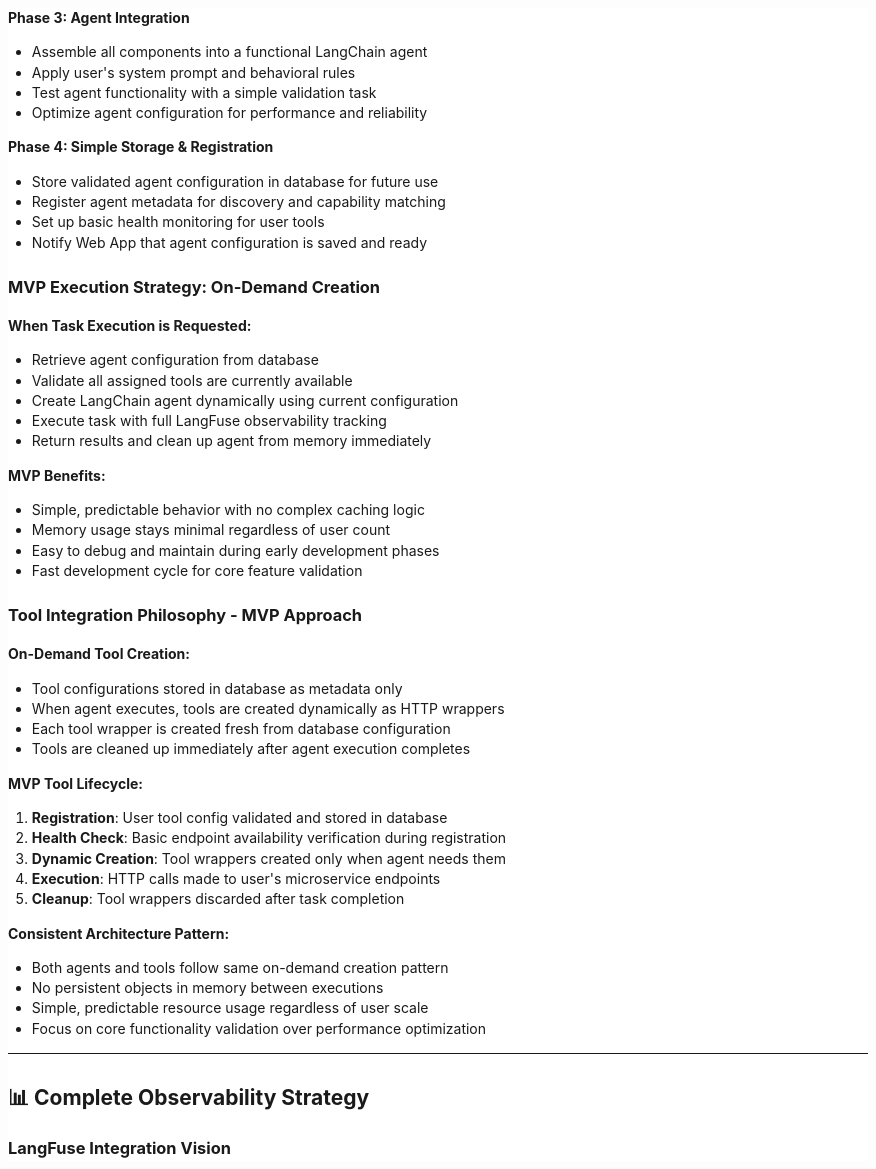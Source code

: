 **Phase 3: Agent Integration**
- Assemble all components into a functional LangChain agent
- Apply user's system prompt and behavioral rules
- Test agent functionality with a simple validation task
- Optimize agent configuration for performance and reliability

**Phase 4: Simple Storage & Registration**
- Store validated agent configuration in database for future use
- Register agent metadata for discovery and capability matching
- Set up basic health monitoring for user tools
- Notify Web App that agent configuration is saved and ready

### MVP Execution Strategy: On-Demand Creation

**When Task Execution is Requested:**
- Retrieve agent configuration from database
- Validate all assigned tools are currently available
- Create LangChain agent dynamically using current configuration
- Execute task with full LangFuse observability tracking
- Return results and clean up agent from memory immediately

**MVP Benefits:**
- Simple, predictable behavior with no complex caching logic
- Memory usage stays minimal regardless of user count
- Easy to debug and maintain during early development phases
- Fast development cycle for core feature validation

### Tool Integration Philosophy - MVP Approach

**On-Demand Tool Creation:**
- Tool configurations stored in database as metadata only
- When agent executes, tools are created dynamically as HTTP wrappers
- Each tool wrapper is created fresh from database configuration
- Tools are cleaned up immediately after agent execution completes

**MVP Tool Lifecycle:**
1. **Registration**: User tool config validated and stored in database
2. **Health Check**: Basic endpoint availability verification during registration  
3. **Dynamic Creation**: Tool wrappers created only when agent needs them
4. **Execution**: HTTP calls made to user's microservice endpoints
5. **Cleanup**: Tool wrappers discarded after task completion

**Consistent Architecture Pattern:**
- Both agents and tools follow same on-demand creation pattern
- No persistent objects in memory between executions
- Simple, predictable resource usage regardless of user scale
- Focus on core functionality validation over performance optimization

---

## 📊 Complete Observability Strategy

### LangFuse Integration Vision
